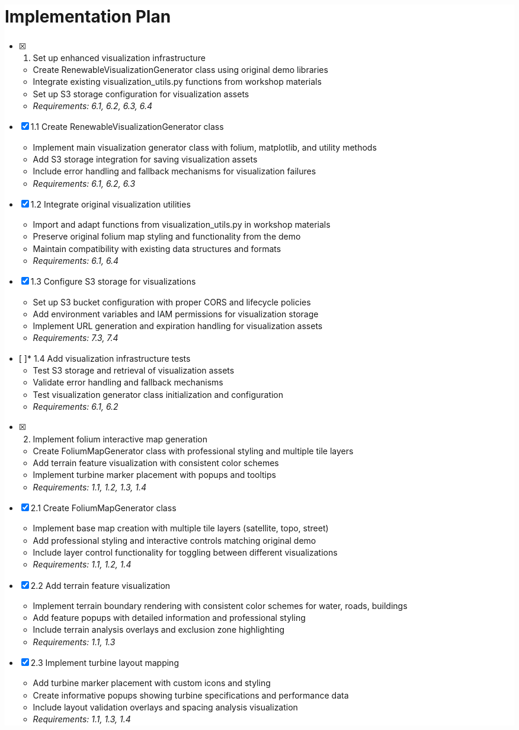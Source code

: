 # Implementation Plan

- [x] 1. Set up enhanced visualization infrastructure
  - Create RenewableVisualizationGenerator class using original demo libraries
  - Integrate existing visualization_utils.py functions from workshop materials
  - Set up S3 storage configuration for visualization assets
  - _Requirements: 6.1, 6.2, 6.3, 6.4_

- [x] 1.1 Create RenewableVisualizationGenerator class
  - Implement main visualization generator class with folium, matplotlib, and utility methods
  - Add S3 storage integration for saving visualization assets
  - Include error handling and fallback mechanisms for visualization failures
  - _Requirements: 6.1, 6.2, 6.3_

- [x] 1.2 Integrate original visualization utilities
  - Import and adapt functions from visualization_utils.py in workshop materials
  - Preserve original folium map styling and functionality from the demo
  - Maintain compatibility with existing data structures and formats
  - _Requirements: 6.1, 6.4_

- [x] 1.3 Configure S3 storage for visualizations
  - Set up S3 bucket configuration with proper CORS and lifecycle policies
  - Add environment variables and IAM permissions for visualization storage
  - Implement URL generation and expiration handling for visualization assets
  - _Requirements: 7.3, 7.4_

- [ ]* 1.4 Add visualization infrastructure tests
  - Test S3 storage and retrieval of visualization assets
  - Validate error handling and fallback mechanisms
  - Test visualization generator class initialization and configuration
  - _Requirements: 6.1, 6.2_

- [x] 2. Implement folium interactive map generation
  - Create FoliumMapGenerator class with professional styling and multiple tile layers
  - Add terrain feature visualization with consistent color schemes
  - Implement turbine marker placement with popups and tooltips
  - _Requirements: 1.1, 1.2, 1.3, 1.4_

- [x] 2.1 Create FoliumMapGenerator class
  - Implement base map creation with multiple tile layers (satellite, topo, street)
  - Add professional styling and interactive controls matching original demo
  - Include layer control functionality for toggling between different visualizations
  - _Requirements: 1.1, 1.2, 1.4_

- [x] 2.2 Add terrain feature visualization
  - Implement terrain boundary rendering with consistent color schemes for water, roads, buildings
  - Add feature popups with detailed information and professional styling
  - Include terrain analysis overlays and exclusion zone highlighting
  - _Requirements: 1.1, 1.3_

- [x] 2.3 Implement turbine layout mapping
  - Add turbine marker placement with custom icons and styling
  - Create informative popups showing turbine specifications and performance data
  - Include layout validation overlays and spacing analysis visualization
  - _Requirements: 1.1, 1.3, 1.4_
